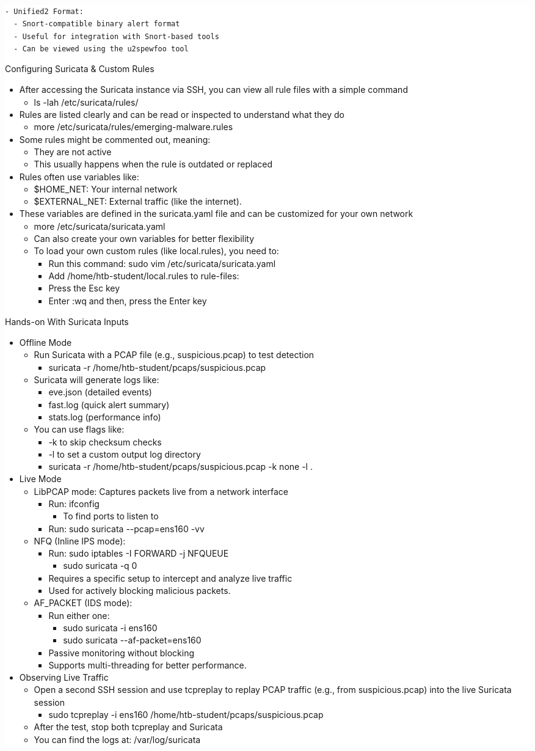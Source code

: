     - Unified2 Format:
      - Snort-compatible binary alert format
      - Useful for integration with Snort-based tools
      - Can be viewed using the u2spewfoo tool

Configuring Suricata & Custom Rules
- After accessing the Suricata instance via SSH, you can view all rule files with a simple command
  - ls -lah /etc/suricata/rules/
- Rules are listed clearly and can be read or inspected to understand what they do
  - more /etc/suricata/rules/emerging-malware.rules
- Some rules might be commented out, meaning:
  - They are not active
  - This usually happens when the rule is outdated or replaced
- Rules often use variables like:
  - $HOME_NET: Your internal network
  - $EXTERNAL_NET: External traffic (like the internet).
- These variables are defined in the suricata.yaml file and can be customized for your own network
  - more /etc/suricata/suricata.yaml
  - Can also create your own variables for better flexibility
  - To load your own custom rules (like local.rules), you need to:
    - Run this command: sudo vim /etc/suricata/suricata.yaml
    - Add /home/htb-student/local.rules to rule-files:
    - Press the Esc key
    - Enter :wq and then, press the Enter key

Hands-on With Suricata Inputs
- Offline Mode
  - Run Suricata with a PCAP file (e.g., suspicious.pcap) to test detection
    - suricata -r /home/htb-student/pcaps/suspicious.pcap
  - Suricata will generate logs like:
    - eve.json (detailed events)
    - fast.log (quick alert summary)
    - stats.log (performance info)
  - You can use flags like:
    - -k to skip checksum checks
    - -l to set a custom output log directory
    - suricata -r /home/htb-student/pcaps/suspicious.pcap -k none -l .
- Live Mode
  - LibPCAP mode: Captures packets live from a network interface
    - Run: ifconfig
      - To find ports to listen to
    - Run: sudo suricata --pcap=ens160 -vv
  - NFQ (Inline IPS mode):
    - Run: sudo iptables -I FORWARD -j NFQUEUE
      - sudo suricata -q 0
    - Requires a specific setup to intercept and analyze live traffic
    - Used for actively blocking malicious packets.
  - AF_PACKET (IDS mode):
    - Run either one:
      - sudo suricata -i ens160
      - sudo suricata --af-packet=ens160
    - Passive monitoring without blocking
    - Supports multi-threading for better performance.
- Observing Live Traffic
  - Open a second SSH session and use tcpreplay to replay PCAP traffic (e.g., from suspicious.pcap) into the live Suricata session
    - sudo  tcpreplay -i ens160 /home/htb-student/pcaps/suspicious.pcap
  - After the test, stop both tcpreplay and Suricata
  - You can find the logs at: /var/log/suricata
